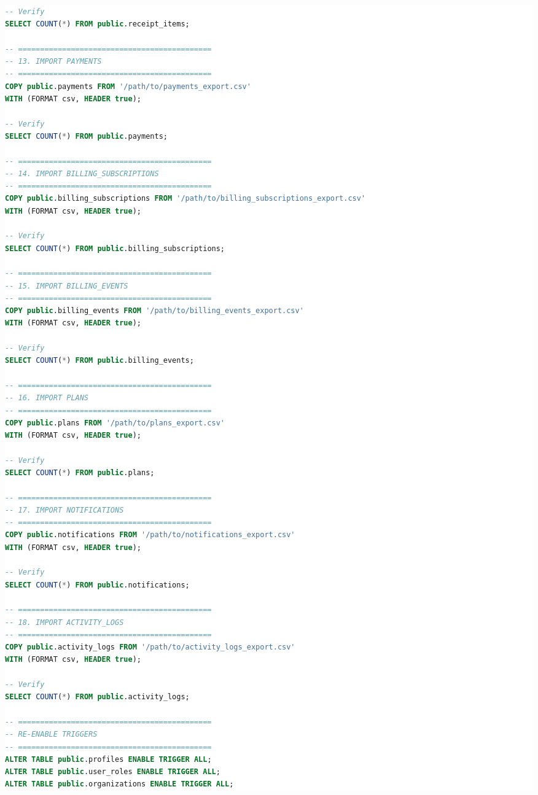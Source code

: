 ```sql
-- Verify
SELECT COUNT(*) FROM public.receipt_items;

-- ============================================
-- 13. IMPORT PAYMENTS
-- ============================================
COPY public.payments FROM '/path/to/payments_export.csv' 
WITH (FORMAT csv, HEADER true);

-- Verify
SELECT COUNT(*) FROM public.payments;

-- ============================================
-- 14. IMPORT BILLING_SUBSCRIPTIONS
-- ============================================
COPY public.billing_subscriptions FROM '/path/to/billing_subscriptions_export.csv' 
WITH (FORMAT csv, HEADER true);

-- Verify
SELECT COUNT(*) FROM public.billing_subscriptions;

-- ============================================
-- 15. IMPORT BILLING_EVENTS
-- ============================================
COPY public.billing_events FROM '/path/to/billing_events_export.csv' 
WITH (FORMAT csv, HEADER true);

-- Verify
SELECT COUNT(*) FROM public.billing_events;

-- ============================================
-- 16. IMPORT PLANS
-- ============================================
COPY public.plans FROM '/path/to/plans_export.csv' 
WITH (FORMAT csv, HEADER true);

-- Verify
SELECT COUNT(*) FROM public.plans;

-- ============================================
-- 17. IMPORT NOTIFICATIONS
-- ============================================
COPY public.notifications FROM '/path/to/notifications_export.csv' 
WITH (FORMAT csv, HEADER true);

-- Verify
SELECT COUNT(*) FROM public.notifications;

-- ============================================
-- 18. IMPORT ACTIVITY_LOGS
-- ============================================
COPY public.activity_logs FROM '/path/to/activity_logs_export.csv' 
WITH (FORMAT csv, HEADER true);

-- Verify
SELECT COUNT(*) FROM public.activity_logs;

-- ============================================
-- RE-ENABLE TRIGGERS
-- ============================================
ALTER TABLE public.profiles ENABLE TRIGGER ALL;
ALTER TABLE public.user_roles ENABLE TRIGGER ALL;
ALTER TABLE public.organizations ENABLE TRIGGER ALL;
```